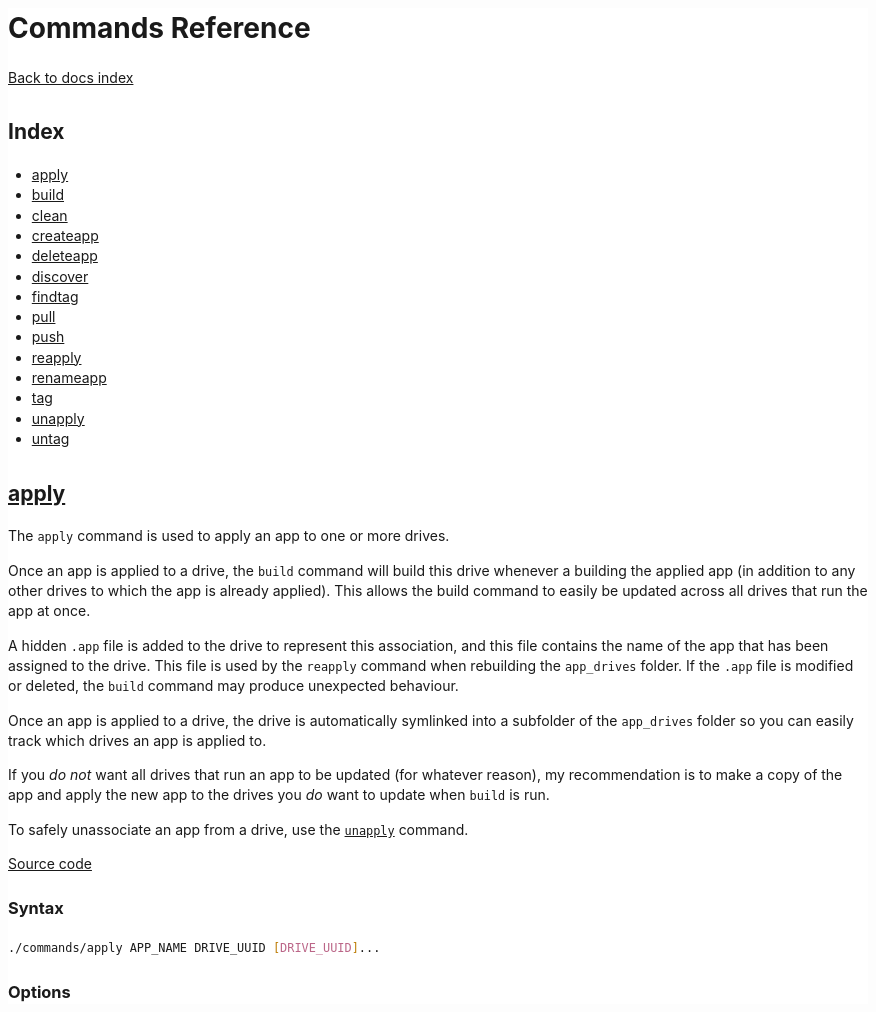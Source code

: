 # Commands Reference

[Back to docs index](./README.md)

## Index

- [apply](#apply)
- [build](#build)
- [clean](#clean)
- [createapp](#createapp)
- [deleteapp](#deleteapp)
- [discover](#discover)
- [findtag](#findtag)
- [pull](#pull)
- [push](#push)
- [reapply](#reapply)
- [renameapp](#renameapp)
- [tag](#tag)
- [unapply](#unapply)
- [untag](#untag)

## [apply](#apply)

The `apply` command is used to apply an app to one or more drives.

Once an app is applied to a drive, the `build` command will build this drive whenever a building the applied app (in addition to any other drives to which the app is already applied). This allows the build command to easily be updated across all drives that run the app at once.

A hidden `.app` file is added to the drive to represent this association, and this file contains the name of the app that has been assigned to the drive. This file is used by the `reapply` command when rebuilding the `app_drives` folder. If the `.app` file is modified or deleted, the `build` command may produce unexpected behaviour.

Once an app is applied to a drive, the drive is automatically symlinked into a subfolder of the `app_drives` folder so you can easily track which drives an app is applied to.

If you *do not* want all drives that run an app to be updated (for whatever reason), my recommendation is to make a copy of the app and apply the new app to the drives you *do* want to update when `build` is run.

To safely unassociate an app from a drive, use the [`unapply`](#unapply) command.

[Source code](../commands/apply)

### Syntax

```bash
./commands/apply APP_NAME DRIVE_UUID [DRIVE_UUID]...
```

### Options
